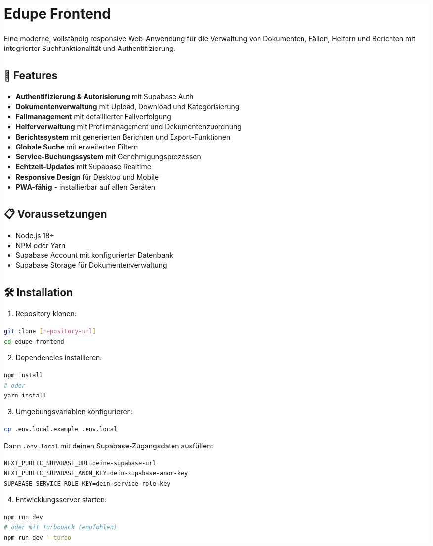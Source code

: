 # Edupe Frontend

Eine moderne, vollständig responsive Web-Anwendung für die Verwaltung von Dokumenten, Fällen, Helfern und Berichten mit integrierter Suchfunktionalität und Authentifizierung.

## 🚀 Features

- **Authentifizierung & Autorisierung** mit Supabase Auth
- **Dokumentenverwaltung** mit Upload, Download und Kategorisierung
- **Fallmanagement** mit detaillierter Fallverfolgung
- **Helferverwaltung** mit Profilmanagement und Dokumentenzuordnung
- **Berichtssystem** mit generierten Berichten und Export-Funktionen
- **Globale Suche** mit erweiterten Filtern
- **Service-Buchungssystem** mit Genehmigungsprozessen
- **Echtzeit-Updates** mit Supabase Realtime
- **Responsive Design** für Desktop und Mobile
- **PWA-fähig** - installierbar auf allen Geräten

## 📋 Voraussetzungen

- Node.js 18+
- NPM oder Yarn
- Supabase Account mit konfigurierter Datenbank
- Supabase Storage für Dokumentenverwaltung

## 🛠️ Installation

1. Repository klonen:
```bash
git clone [repository-url]
cd edupe-frontend
```

2. Dependencies installieren:
```bash
npm install
# oder
yarn install
```

3. Umgebungsvariablen konfigurieren:
```bash
cp .env.local.example .env.local
```

Dann `.env.local` mit deinen Supabase-Zugangsdaten ausfüllen:
```
NEXT_PUBLIC_SUPABASE_URL=deine-supabase-url
NEXT_PUBLIC_SUPABASE_ANON_KEY=dein-supabase-anon-key
SUPABASE_SERVICE_ROLE_KEY=dein-service-role-key
```

4. Entwicklungsserver starten:
```bash
npm run dev
# oder mit Turbopack (empfohlen)
npm run dev --turbo
```
